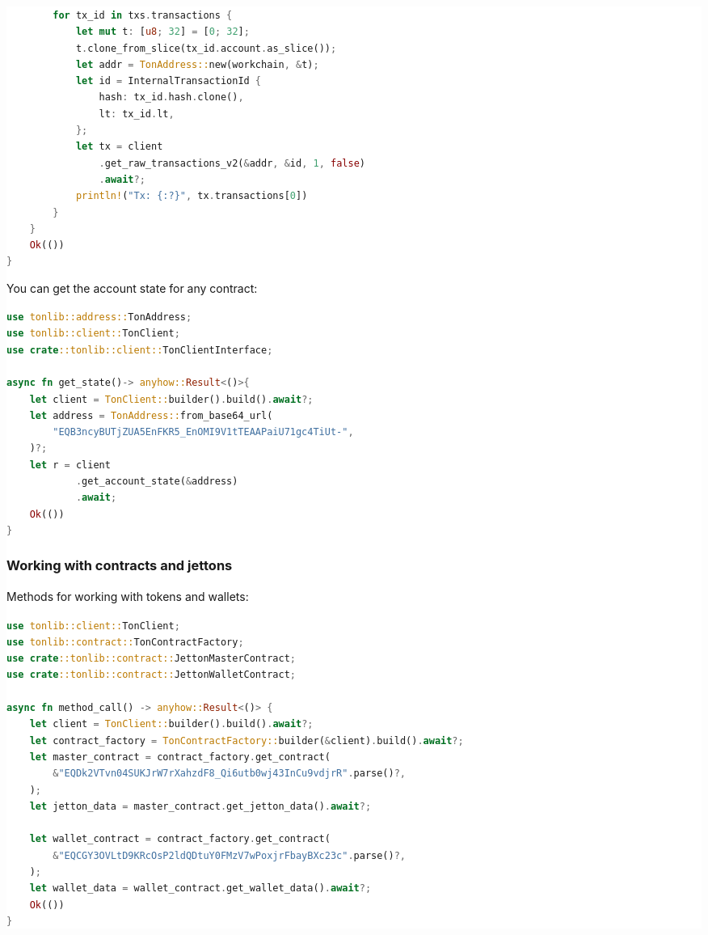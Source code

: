 ```rust
        for tx_id in txs.transactions {
            let mut t: [u8; 32] = [0; 32];
            t.clone_from_slice(tx_id.account.as_slice());
            let addr = TonAddress::new(workchain, &t);
            let id = InternalTransactionId {
                hash: tx_id.hash.clone(),
                lt: tx_id.lt,
            };
            let tx = client
                .get_raw_transactions_v2(&addr, &id, 1, false)
                .await?;
            println!("Tx: {:?}", tx.transactions[0])
        }
    }
    Ok(())
}
```

You can get the account state for any contract:

```rust
use tonlib::address::TonAddress;
use tonlib::client::TonClient;
use crate::tonlib::client::TonClientInterface;

async fn get_state()-> anyhow::Result<()>{  
    let client = TonClient::builder().build().await?;
    let address = TonAddress::from_base64_url(
        "EQB3ncyBUTjZUA5EnFKR5_EnOMI9V1tTEAAPaiU71gc4TiUt-",
    )?;
    let r = client
            .get_account_state(&address)
            .await;
    Ok(())
}
```



### Working with contracts and jettons

Methods for working with tokens and wallets:

``` rust
use tonlib::client::TonClient;
use tonlib::contract::TonContractFactory;
use crate::tonlib::contract::JettonMasterContract;
use crate::tonlib::contract::JettonWalletContract;

async fn method_call() -> anyhow::Result<()> { 
    let client = TonClient::builder().build().await?;
    let contract_factory = TonContractFactory::builder(&client).build().await?;
    let master_contract = contract_factory.get_contract(
        &"EQDk2VTvn04SUKJrW7rXahzdF8_Qi6utb0wj43InCu9vdjrR".parse()?,
    );
    let jetton_data = master_contract.get_jetton_data().await?;

    let wallet_contract = contract_factory.get_contract(
        &"EQCGY3OVLtD9KRcOsP2ldQDtuY0FMzV7wPoxjrFbayBXc23c".parse()?,
    );
    let wallet_data = wallet_contract.get_wallet_data().await?;
    Ok(())
}
```
